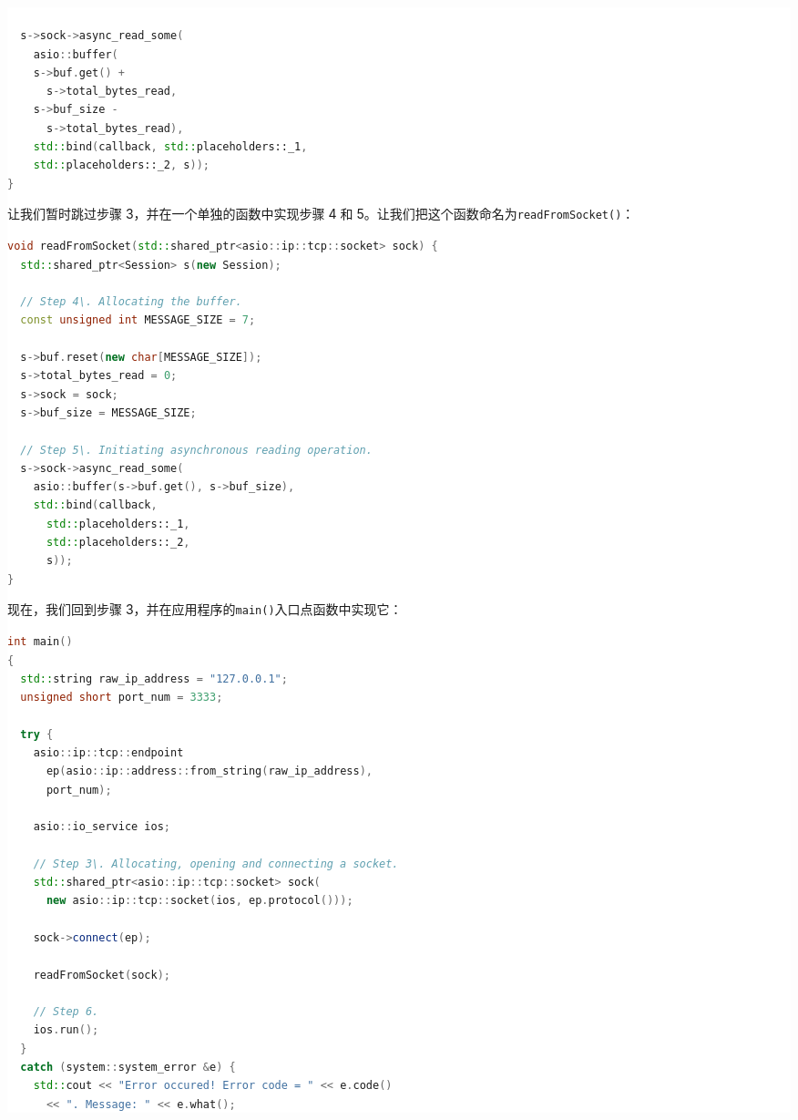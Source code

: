 ```cpp

  s->sock->async_read_some(
    asio::buffer(
    s->buf.get() +
      s->total_bytes_read,
    s->buf_size -
      s->total_bytes_read),
    std::bind(callback, std::placeholders::_1,
    std::placeholders::_2, s));
} 
```

让我们暂时跳过步骤 3，并在一个单独的函数中实现步骤 4 和 5。让我们把这个函数命名为`readFromSocket()`：

```cpp
void readFromSocket(std::shared_ptr<asio::ip::tcp::socket> sock) {  
  std::shared_ptr<Session> s(new Session);

  // Step 4\. Allocating the buffer.
  const unsigned int MESSAGE_SIZE = 7;

  s->buf.reset(new char[MESSAGE_SIZE]);
  s->total_bytes_read = 0;
  s->sock = sock;
  s->buf_size = MESSAGE_SIZE;

  // Step 5\. Initiating asynchronous reading operation.
  s->sock->async_read_some(
    asio::buffer(s->buf.get(), s->buf_size),
    std::bind(callback,
      std::placeholders::_1,
      std::placeholders::_2,
      s));
}
```

现在，我们回到步骤 3，并在应用程序的`main()`入口点函数中实现它：

```cpp
int main()
{
  std::string raw_ip_address = "127.0.0.1";
  unsigned short port_num = 3333;

  try {
    asio::ip::tcp::endpoint
      ep(asio::ip::address::from_string(raw_ip_address),
      port_num);

    asio::io_service ios;

    // Step 3\. Allocating, opening and connecting a socket.
    std::shared_ptr<asio::ip::tcp::socket> sock(
      new asio::ip::tcp::socket(ios, ep.protocol()));

    sock->connect(ep);

    readFromSocket(sock);

    // Step 6.
    ios.run();
  }
  catch (system::system_error &e) {
    std::cout << "Error occured! Error code = " << e.code()
      << ". Message: " << e.what();
```